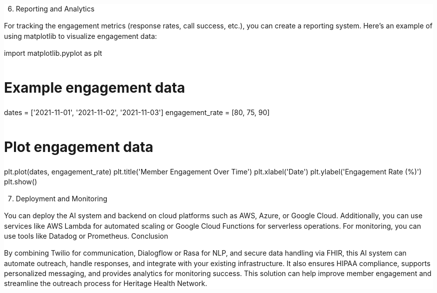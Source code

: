 6. Reporting and Analytics

For tracking the engagement metrics (response rates, call success, etc.), you can create a reporting system. Here’s an example of using matplotlib to visualize engagement data:

import matplotlib.pyplot as plt

# Example engagement data
dates = ['2021-11-01', '2021-11-02', '2021-11-03']
engagement_rate = [80, 75, 90]

# Plot engagement data
plt.plot(dates, engagement_rate)
plt.title('Member Engagement Over Time')
plt.xlabel('Date')
plt.ylabel('Engagement Rate (%)')
plt.show()

7. Deployment and Monitoring

You can deploy the AI system and backend on cloud platforms such as AWS, Azure, or Google Cloud. Additionally, you can use services like AWS Lambda for automated scaling or Google Cloud Functions for serverless operations. For monitoring, you can use tools like Datadog or Prometheus.
Conclusion

By combining Twilio for communication, Dialogflow or Rasa for NLP, and secure data handling via FHIR, this AI system can automate outreach, handle responses, and integrate with your existing infrastructure. It also ensures HIPAA compliance, supports personalized messaging, and provides analytics for monitoring success. This solution can help improve member engagement and streamline the outreach process for Heritage Health Network.
